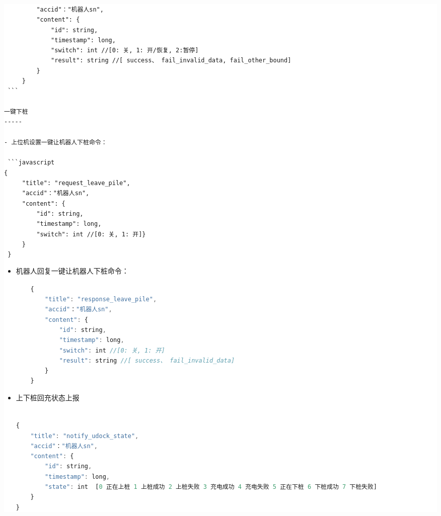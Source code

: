    ```
            "accid"："机器人sn",
            "content": {
                "id": string, 
                "timestamp": long, 
                "switch": int //[0: 关, 1: 开/恢复, 2:暂停]
                "result": string //[ success、 fail_invalid_data, fail_other_bound]
            }
        }
    ```

一键下桩
-----

 - 上位机设置一键让机器人下桩命令：

    ```javascript
   {
        "title": "request_leave_pile",
        "accid"："机器人sn",
        "content": {
            "id": string,
            "timestamp": long,
            "switch": int //[0: 关, 1: 开]}
        }
    }
   ```
 - 机器人回复一键让机器人下桩命令：

    ```javascript
        {
            "title": "response_leave_pile",
            "accid"："机器人sn",
            "content": {
                "id": string,
                "timestamp": long,
                "switch": int //[0: 关, 1: 开]
                "result": string //[ success、 fail_invalid_data]
            }
        }
    ```

 - 上下桩回充状态上报
    ```javascript

    {
        "title": "notify_udock_state",
        "accid"："机器人sn",
        "content": {
            "id": string,
            "timestamp": long,
            "state": int  [0 正在上桩 1 上桩成功 2 上桩失败 3 充电成功 4 充电失败 5 正在下桩 6 下桩成功 7 下桩失败]
        }
    }

